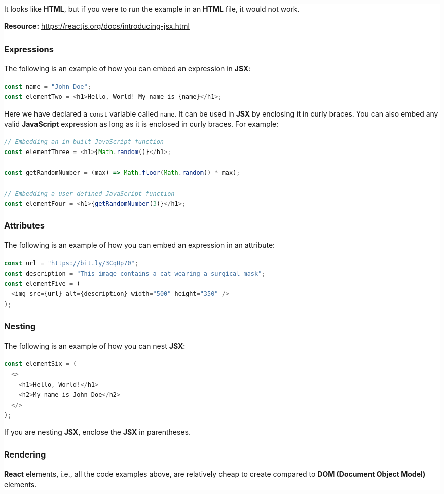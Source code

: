 It looks like **HTML**, but if you were to run the example in an **HTML** file, it would not work.

**Resource:** <https://reactjs.org/docs/introducing-jsx.html>

### Expressions

The following is an example of how you can embed an expression in **JSX**:

```javascript
const name = "John Doe";
const elementTwo = <h1>Hello, World! My name is {name}</h1>;
```

Here we have declared a `const` variable called `name`. It can be used in **JSX** by enclosing it in curly braces. You can also embed any valid **JavaScript** expression as long as it is enclosed in curly braces. For example:

```javascript
// Embedding an in-built JavaScript function
const elementThree = <h1>{Math.random()}</h1>;

const getRandomNumber = (max) => Math.floor(Math.random() * max);

// Embedding a user defined JavaScript function
const elementFour = <h1>{getRandomNumber(3)}</h1>;
```

### Attributes

The following is an example of how you can embed an expression in an attribute:

```javascript
const url = "https://bit.ly/3CqHp70";
const description = "This image contains a cat wearing a surgical mask";
const elementFive = (
  <img src={url} alt={description} width="500" height="350" />
);
```

### Nesting

The following is an example of how you can nest **JSX**:

```javascript
const elementSix = (
  <>
    <h1>Hello, World!</h1>
    <h2>My name is John Doe</h2>
  </>
);
```

If you are nesting **JSX**, enclose the **JSX** in parentheses.

### Rendering

**React** elements, i.e., all the code examples above, are relatively cheap to create compared to **DOM (Document Object Model)** elements.

